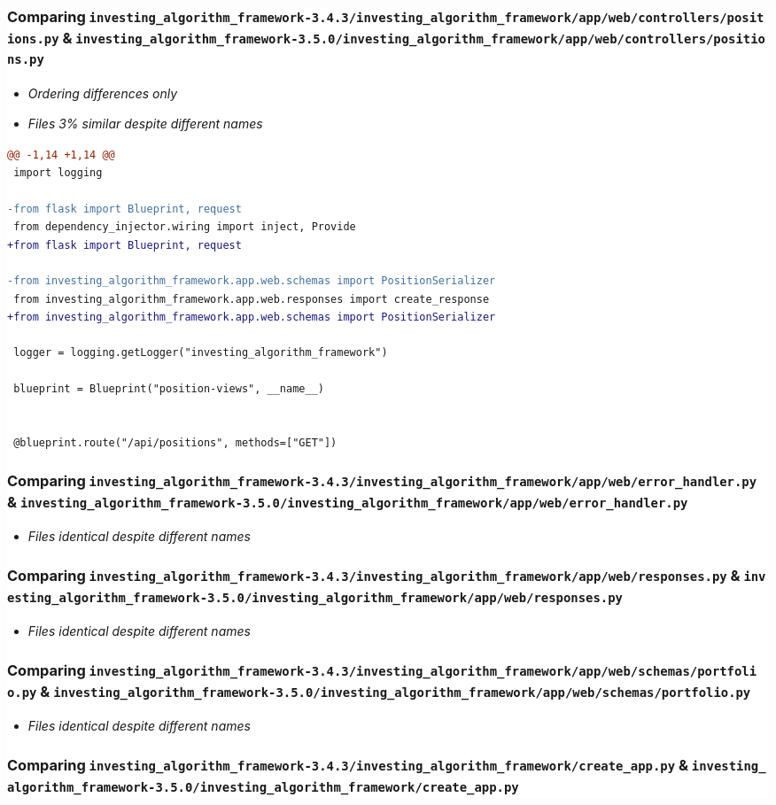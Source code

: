 ### Comparing `investing_algorithm_framework-3.4.3/investing_algorithm_framework/app/web/controllers/positions.py` & `investing_algorithm_framework-3.5.0/investing_algorithm_framework/app/web/controllers/positions.py`

 * *Ordering differences only*

 * *Files 3% similar despite different names*

```diff
@@ -1,14 +1,14 @@
 import logging
 
-from flask import Blueprint, request
 from dependency_injector.wiring import inject, Provide
+from flask import Blueprint, request
 
-from investing_algorithm_framework.app.web.schemas import PositionSerializer
 from investing_algorithm_framework.app.web.responses import create_response
+from investing_algorithm_framework.app.web.schemas import PositionSerializer
 
 logger = logging.getLogger("investing_algorithm_framework")
 
 blueprint = Blueprint("position-views", __name__)
 
 
 @blueprint.route("/api/positions", methods=["GET"])
```

### Comparing `investing_algorithm_framework-3.4.3/investing_algorithm_framework/app/web/error_handler.py` & `investing_algorithm_framework-3.5.0/investing_algorithm_framework/app/web/error_handler.py`

 * *Files identical despite different names*

### Comparing `investing_algorithm_framework-3.4.3/investing_algorithm_framework/app/web/responses.py` & `investing_algorithm_framework-3.5.0/investing_algorithm_framework/app/web/responses.py`

 * *Files identical despite different names*

### Comparing `investing_algorithm_framework-3.4.3/investing_algorithm_framework/app/web/schemas/portfolio.py` & `investing_algorithm_framework-3.5.0/investing_algorithm_framework/app/web/schemas/portfolio.py`

 * *Files identical despite different names*

### Comparing `investing_algorithm_framework-3.4.3/investing_algorithm_framework/create_app.py` & `investing_algorithm_framework-3.5.0/investing_algorithm_framework/create_app.py`
